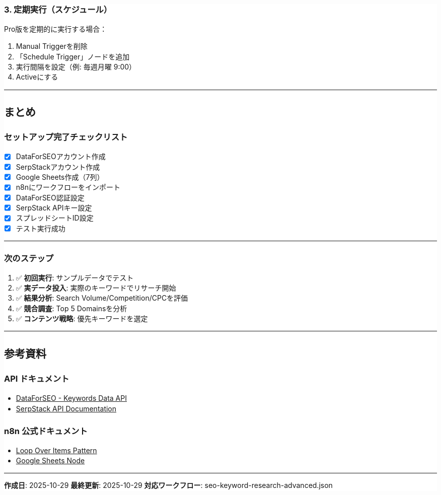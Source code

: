
### 3. 定期実行（スケジュール）

Pro版を定期的に実行する場合：

1. Manual Triggerを削除
2. 「Schedule Trigger」ノードを追加
3. 実行間隔を設定（例: 毎週月曜 9:00）
4. Activeにする

---

## まとめ

### セットアップ完了チェックリスト

- [x] DataForSEOアカウント作成
- [x] SerpStackアカウント作成
- [x] Google Sheets作成（7列）
- [x] n8nにワークフローをインポート
- [x] DataForSEO認証設定
- [x] SerpStack APIキー設定
- [x] スプレッドシートID設定
- [x] テスト実行成功

---

### 次のステップ

1. ✅ **初回実行**: サンプルデータでテスト
2. ✅ **実データ投入**: 実際のキーワードでリサーチ開始
3. ✅ **結果分析**: Search Volume/Competition/CPCを評価
4. ✅ **競合調査**: Top 5 Domainsを分析
5. ✅ **コンテンツ戦略**: 優先キーワードを選定

---

## 参考資料

### API ドキュメント
- [DataForSEO - Keywords Data API](https://docs.dataforseo.com/v3/keywords_data/google_ads/search_volume/live/)
- [SerpStack API Documentation](https://serpstack.com/documentation)

### n8n 公式ドキュメント
- [Loop Over Items Pattern](https://docs.n8n.io/integrations/builtin/core-nodes/n8n-nodes-base.splitinbatches/)
- [Google Sheets Node](https://docs.n8n.io/integrations/builtin/app-nodes/n8n-nodes-base.googlesheets/)

---

**作成日**: 2025-10-29
**最終更新**: 2025-10-29
**対応ワークフロー**: seo-keyword-research-advanced.json
